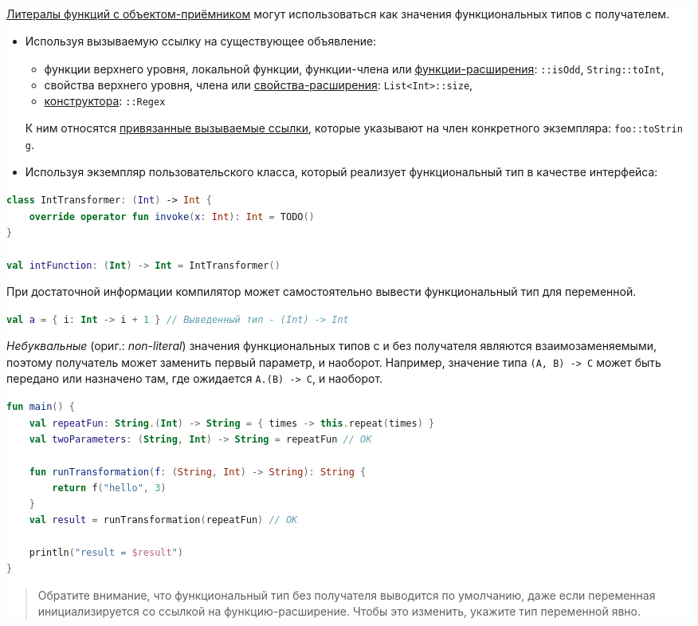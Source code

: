   [Литералы функций с объектом-приёмником](#function-literals-with-receiver) могут использоваться как значения функциональных типов с получателем.


* Используя вызываемую ссылку на существующее объявление:
  * функции верхнего уровня, локальной функции, функции-члена или [функции-расширения](reflection.html#function-references): `::isOdd`, `String::toInt`,
  * свойства верхнего уровня, члена или [свойства-расширения](reflection.html#property-references): `List<Int>::size`,
  * [конструктора](reflection.html#constructor-references): `::Regex`

  К ним относятся [привязанные вызываемые ссылки](reflection.html#bound-function-and-property-references), которые указывают на член конкретного экземпляра: `foo::toString`.


* Используя экземпляр пользовательского класса, который реализует функциональный тип в качестве интерфейса:

```kotlin
class IntTransformer: (Int) -> Int {
    override operator fun invoke(x: Int): Int = TODO()
}

val intFunction: (Int) -> Int = IntTransformer()
```


При достаточной информации компилятор может самостоятельно вывести функциональный тип для переменной.

```kotlin
val a = { i: Int -> i + 1 } // Выведенный тип - (Int) -> Int
```


*Небуквальные* (ориг.: *non-literal*) значения функциональных типов с и без получателя являются взаимозаменяемыми,
поэтому получатель может заменить первый параметр, и наоборот. Например, значение типа `(A, B) -> C` может быть передано
или назначено там, где ожидается `A.(B) -> C`, и наоборот.

```kotlin
fun main() {
    val repeatFun: String.(Int) -> String = { times -> this.repeat(times) }
    val twoParameters: (String, Int) -> String = repeatFun // OK

    fun runTransformation(f: (String, Int) -> String): String {
        return f("hello", 3)
    }
    val result = runTransformation(repeatFun) // OK

    println("result = $result")
}
```


> Обратите внимание, что функциональный тип без получателя выводится по умолчанию, даже если переменная инициализируется
> со ссылкой на функцию-расширение. Чтобы это изменить, укажите тип переменной явно.
